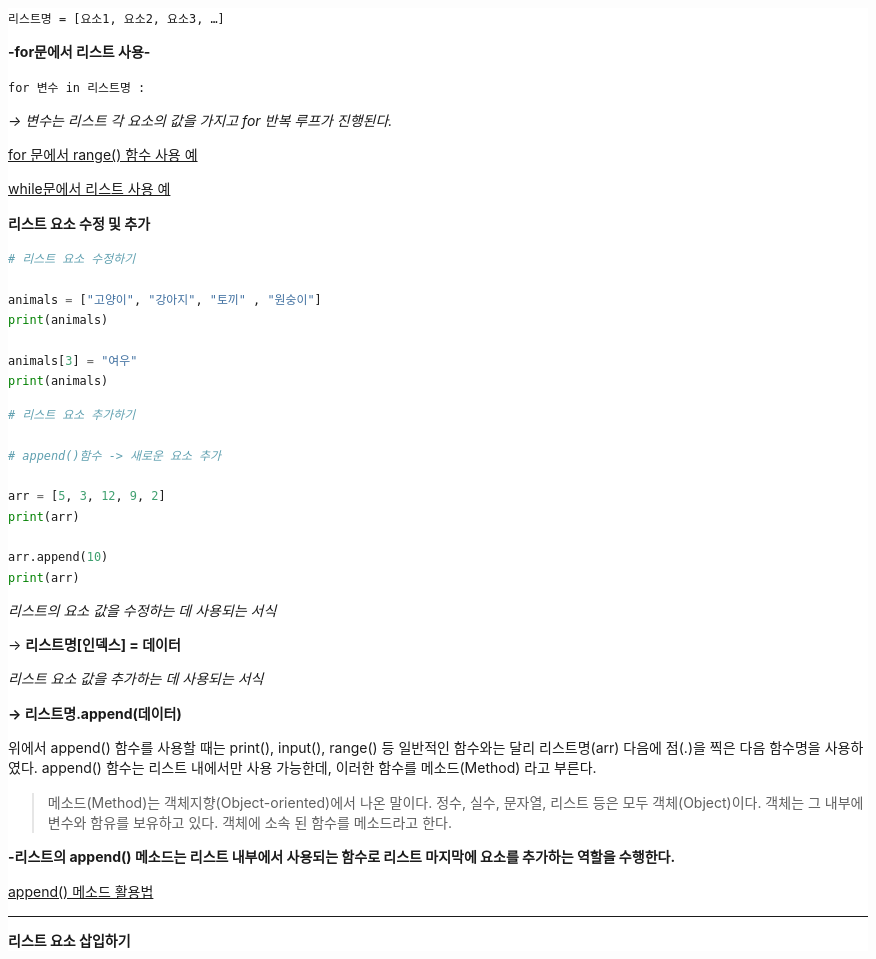 `리스트명 = [요소1, 요소2, 요소3, …]`

**-for문에서 리스트 사용-**

`for 변수 in 리스트명 :` 

*→ 변수는 리스트 각 요소의 값을 가지고 for 반복 루프가 진행된다.*

[for 문에서 range() 함수 사용 예 ](https://www.notion.so/for-range-9b66dc957be34ddeb617b59fd64d0853?pvs=21)

[while문에서 리스트 사용 예](https://www.notion.so/while-82563185346b462ca400599424a7bacf?pvs=21)

**리스트 요소 수정 및 추가**

```python
# 리스트 요소 수정하기

animals = ["고양이", "강아지", "토끼" , "원숭이"]
print(animals)

animals[3] = "여우"
print(animals)
```

```python
# 리스트 요소 추가하기

# append()함수 -> 새로운 요소 추가

arr = [5, 3, 12, 9, 2]
print(arr)

arr.append(10)
print(arr)
```

*리스트의 요소 값을 수정하는 데 사용되는 서식*

→ **리스트명[인덱스] = 데이터**

*리스트 요소 값을 추가하는 데 사용되는 서식*

**→ 리스트명.append(데이터)**

 

위에서 append() 함수를 사용할 때는 print(), input(), range() 등 일반적인 함수와는 달리 리스트명(arr) 다음에 점(.)을 찍은 다음 함수명을 사용하였다. append() 함수는 리스트 내에서만 사용 가능한데, 이러한 함수를 메소드(Method) 라고 부른다.

> 메소드(Method)는 객체지향(Object-oriented)에서 나온 말이다. 정수, 실수, 문자열, 리스트 등은 모두 객체(Object)이다. 객체는 그 내부에 변수와 함유를 보유하고 있다. 객체에 소속 된 함수를 메소드라고 한다.
> 

**-리스트의 append() 메소드는 리스트 내부에서 사용되는 함수로 리스트 마지막에 요소를 추가하는 역할을 수행한다.**

[append() 메소드 활용법](https://www.notion.so/append-a52e9af37e0441d69b3b924f719a1253?pvs=21)

---

**리스트 요소 삽입하기**
